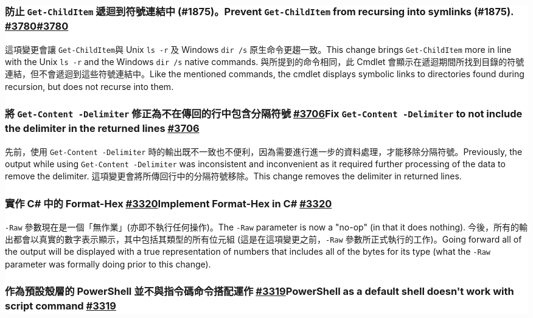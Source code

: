 ### <a name="prevent-get-childitem-from-recursing-into-symlinks-1875-3780httpsgithubcompowershellpowershellissues3780"></a><span data-ttu-id="97f8a-247">防止 `Get-ChildItem` 遞迴到符號連結中 (#1875)。</span><span class="sxs-lookup"><span data-stu-id="97f8a-247">Prevent `Get-ChildItem` from recursing into symlinks (#1875).</span></span> [<span data-ttu-id="97f8a-248">#3780</span><span class="sxs-lookup"><span data-stu-id="97f8a-248">#3780</span></span>](https://github.com/PowerShell/PowerShell/issues/3780)

<span data-ttu-id="97f8a-249">這項變更會讓 `Get-ChildItem`與 Unix `ls -r` 及 Windows `dir /s` 原生命令更趨一致。</span><span class="sxs-lookup"><span data-stu-id="97f8a-249">This change brings `Get-ChildItem` more in line with the Unix `ls -r` and the Windows `dir /s` native commands.</span></span> <span data-ttu-id="97f8a-250">與所提到的命令相同，此 Cmdlet 會顯示在遞迴期間所找到目錄的符號連結，但不會遞迴到這些符號連結中。</span><span class="sxs-lookup"><span data-stu-id="97f8a-250">Like the mentioned commands, the cmdlet displays symbolic links to directories found during recursion, but does not recurse into them.</span></span>

### <a name="fix-get-content--delimiter-to-not-include-the-delimiter-in-the-returned-lines-3706httpsgithubcompowershellpowershellissues3706"></a><span data-ttu-id="97f8a-251">將 `Get-Content -Delimiter` 修正為不在傳回的行中包含分隔符號 [#3706](https://github.com/PowerShell/PowerShell/issues/3706)</span><span class="sxs-lookup"><span data-stu-id="97f8a-251">Fix `Get-Content -Delimiter` to not include the delimiter in the returned lines [#3706](https://github.com/PowerShell/PowerShell/issues/3706)</span></span>

<span data-ttu-id="97f8a-252">先前，使用 `Get-Content -Delimiter` 時的輸出既不一致也不便利，因為需要進行進一步的資料處理，才能移除分隔符號。</span><span class="sxs-lookup"><span data-stu-id="97f8a-252">Previously, the output while using `Get-Content -Delimiter` was inconsistent and inconvenient as it required further processing of the data to remove the delimiter.</span></span> <span data-ttu-id="97f8a-253">這項變更會將所傳回行中的分隔符號移除。</span><span class="sxs-lookup"><span data-stu-id="97f8a-253">This change removes the delimiter in returned lines.</span></span>

### <a name="implement-format-hex-in-c-3320httpsgithubcompowershellpowershellissues3320"></a><span data-ttu-id="97f8a-254">實作 C# 中的 Format-Hex [#3320](https://github.com/PowerShell/PowerShell/issues/3320)</span><span class="sxs-lookup"><span data-stu-id="97f8a-254">Implement Format-Hex in C# [#3320](https://github.com/PowerShell/PowerShell/issues/3320)</span></span>

<span data-ttu-id="97f8a-255">`-Raw` 參數現在是一個「無作業」(亦即不執行任何操作)。</span><span class="sxs-lookup"><span data-stu-id="97f8a-255">The `-Raw` parameter is now a "no-op" (in that it does nothing).</span></span> <span data-ttu-id="97f8a-256">今後，所有的輸出都會以真實的數字表示顯示，其中包括其類型的所有位元組 (這是在這項變更之前，`-Raw` 參數所正式執行的工作)。</span><span class="sxs-lookup"><span data-stu-id="97f8a-256">Going forward all of the output will be displayed with a true representation of numbers that includes all of the bytes for its type (what the `-Raw` parameter was formally doing prior to this change).</span></span>

### <a name="powershell-as-a-default-shell-doesnt-work-with-script-command-3319httpsgithubcompowershellpowershellissues3319"></a><span data-ttu-id="97f8a-257">作為預設殼層的 PowerShell 並不與指令碼命令搭配運作 [#3319](https://github.com/PowerShell/PowerShell/issues/3319)</span><span class="sxs-lookup"><span data-stu-id="97f8a-257">PowerShell as a default shell doesn't work with script command [#3319](https://github.com/PowerShell/PowerShell/issues/3319)</span></span>
